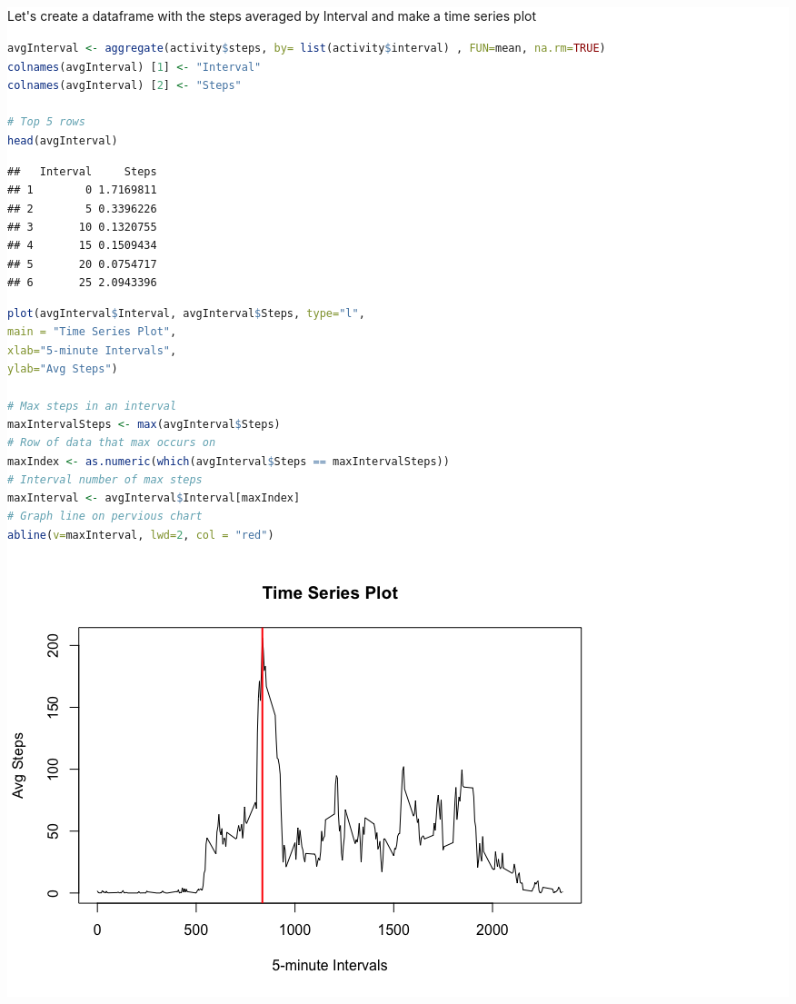 Let's create  a dataframe with the steps averaged by Interval and make a time series plot

```r
avgInterval <- aggregate(activity$steps, by= list(activity$interval) , FUN=mean, na.rm=TRUE)
colnames(avgInterval) [1] <- "Interval"
colnames(avgInterval) [2] <- "Steps"

# Top 5 rows 
head(avgInterval)
```

```
##   Interval     Steps
## 1        0 1.7169811
## 2        5 0.3396226
## 3       10 0.1320755
## 4       15 0.1509434
## 5       20 0.0754717
## 6       25 2.0943396
```

```r
plot(avgInterval$Interval, avgInterval$Steps, type="l", 
main = "Time Series Plot", 
xlab="5-minute Intervals", 
ylab="Avg Steps")

# Max steps in an interval
maxIntervalSteps <- max(avgInterval$Steps) 
# Row of data that max occurs on
maxIndex <- as.numeric(which(avgInterval$Steps == maxIntervalSteps)) 
# Interval number of max steps
maxInterval <- avgInterval$Interval[maxIndex]  
# Graph line on pervious chart
abline(v=maxInterval, lwd=2, col = "red") 
```

![](PA1_template_files/figure-html/unnamed-chunk-7-1.png)
